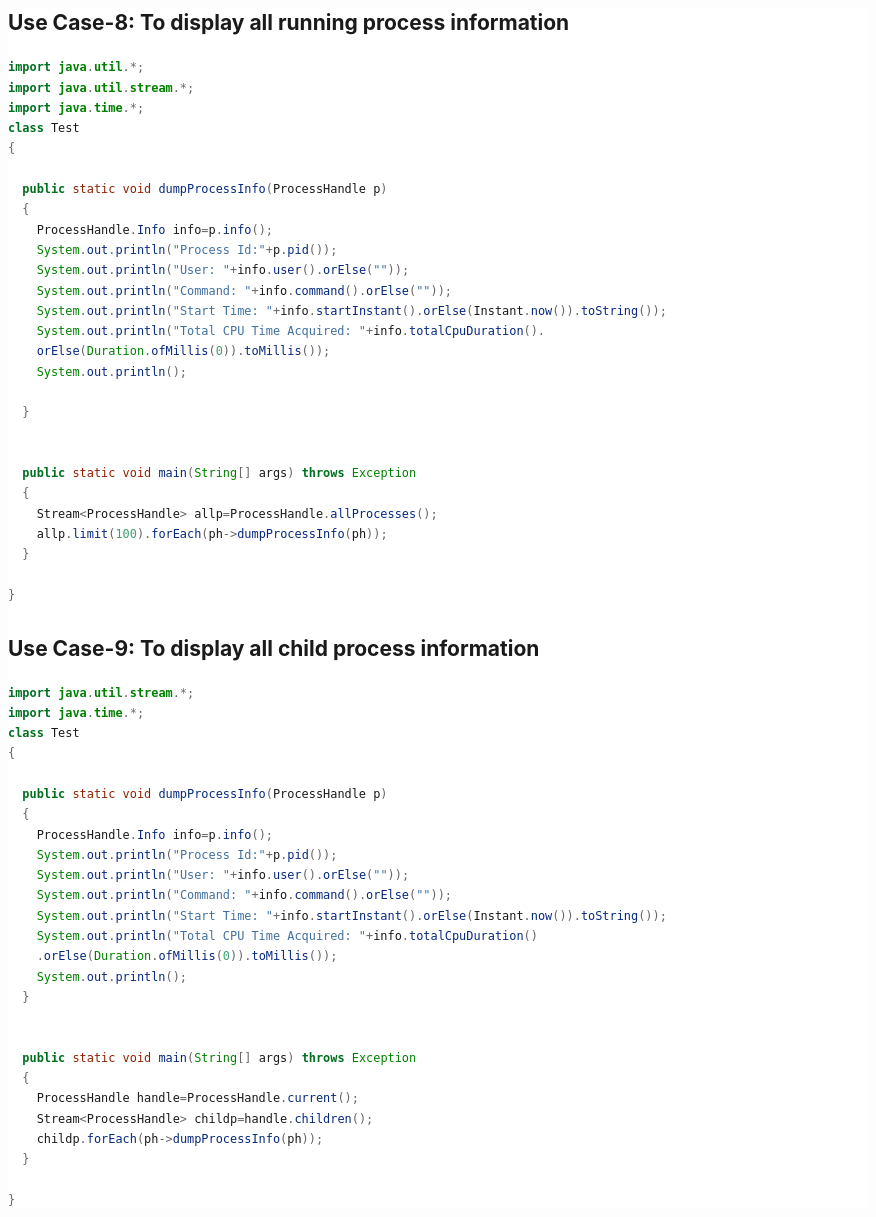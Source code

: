 ## Use Case-8: To display all running process information

```java
import java.util.*; 
import java.util.stream.*; 
import java.time.*; 
class Test 
{ 

  public static void dumpProcessInfo(ProcessHandle p) 
  { 
    ProcessHandle.Info info=p.info(); 
    System.out.println("Process Id:"+p.pid()); 
    System.out.println("User: "+info.user().orElse("")); 
    System.out.println("Command: "+info.command().orElse("")); 
    System.out.println("Start Time: "+info.startInstant().orElse(Instant.now()).toString()); 
    System.out.println("Total CPU Time Acquired: "+info.totalCpuDuration().
    orElse(Duration.ofMillis(0)).toMillis()); 
    System.out.println(); 

  }


  public static void main(String[] args) throws Exception 
  { 
    Stream<ProcessHandle> allp=ProcessHandle.allProcesses(); 
    allp.limit(100).forEach(ph->dumpProcessInfo(ph)); 
  } 

} 
```
## Use Case-9: To display all child process information

```java
import java.util.stream.*; 
import java.time.*; 
class Test 
{ 

  public static void dumpProcessInfo(ProcessHandle p) 
  { 
    ProcessHandle.Info info=p.info(); 
    System.out.println("Process Id:"+p.pid()); 
    System.out.println("User: "+info.user().orElse("")); 
    System.out.println("Command: "+info.command().orElse("")); 
    System.out.println("Start Time: "+info.startInstant().orElse(Instant.now()).toString()); 
    System.out.println("Total CPU Time Acquired: "+info.totalCpuDuration() 
    .orElse(Duration.ofMillis(0)).toMillis()); 
    System.out.println(); 
  } 


  public static void main(String[] args) throws Exception 
  { 
    ProcessHandle handle=ProcessHandle.current(); 
    Stream<ProcessHandle> childp=handle.children(); 
    childp.forEach(ph->dumpProcessInfo(ph)); 
  } 

}
```
